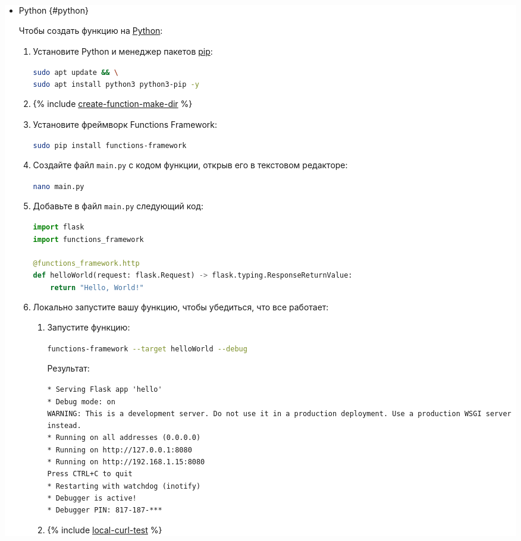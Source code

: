 - Python {#python}

  Чтобы создать функцию на [Python](https://www.python.org):

  1. Установите Python и менеджер пакетов [pip](https://pip.pypa.io/en/stable/):

      ```bash
      sudo apt update && \
      sudo apt install python3 python3-pip -y
      ```
  1. {% include [create-function-make-dir](../_tutorials_includes/functions-framework-to-container/create-function-make-dir.md) %}
  1. Установите фреймворк Functions Framework:

      ```bash
      sudo pip install functions-framework
      ```
  1. Создайте файл `main.py` с кодом функции, открыв его в текстовом редакторе:

      ```bash
      nano main.py
      ```
  1. Добавьте в файл `main.py` следующий код:

      ```python
      import flask
      import functions_framework

      @functions_framework.http
      def helloWorld(request: flask.Request) -> flask.typing.ResponseReturnValue:
          return "Hello, World!"
      ```
  1. Локально запустите вашу функцию, чтобы убедиться, что все работает:

      1. Запустите функцию:

          ```bash
          functions-framework --target helloWorld --debug
          ```

          Результат:

          ```text
          * Serving Flask app 'hello'
          * Debug mode: on
          WARNING: This is a development server. Do not use it in a production deployment. Use a production WSGI server instead.
          * Running on all addresses (0.0.0.0)
          * Running on http://127.0.0.1:8080
          * Running on http://192.168.1.15:8080
          Press CTRL+C to quit
          * Restarting with watchdog (inotify)
          * Debugger is active!
          * Debugger PIN: 817-187-***
          ```
      1. {% include [local-curl-test](../_tutorials_includes/functions-framework-to-container/local-curl-test.md) %}
